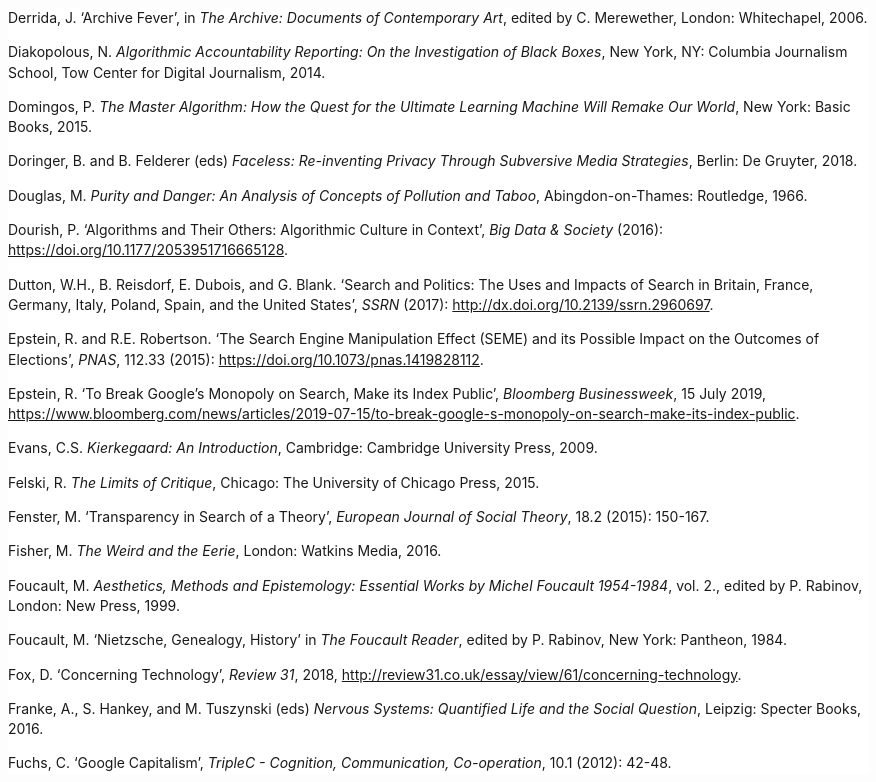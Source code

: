 Derrida, J. ‘Archive Fever’, in *The Archive: Documents of Contemporary
Art*, edited by C. Merewether, London: Whitechapel, 2006.

Diakopolous, N. *Algorithmic Accountability Reporting: On the
Investigation of Black Boxes*, New York, NY: Columbia Journalism School,
Tow Center for Digital Journalism, 2014.

Domingos, P. *The Master Algorithm: How the Quest for the Ultimate
Learning Machine Will Remake Our World*, New York: Basic Books, 2015.

Doringer, B. and B. Felderer (eds) *Faceless: Re-inventing Privacy
Through Subversive Media Strategies*, Berlin: De Gruyter, 2018.

Douglas, M. *Purity and Danger: An Analysis of Concepts of Pollution and
Taboo*, Abingdon-on-Thames: Routledge, 1966.

Dourish, P. ‘Algorithms and Their Others: Algorithmic Culture in
Context’, *Big Data & Society* (2016):
https://doi.org/10.1177/2053951716665128.

Dutton, W.H., B. Reisdorf, E. Dubois, and G. Blank. ‘Search and
Politics: The Uses and Impacts of Search in Britain, France, Germany,
Italy, Poland, Spain, and the United States’, *SSRN*
(2017): http://dx.doi.org/10.2139/ssrn.2960697.

Epstein, R. and R.E. Robertson. ‘The Search Engine Manipulation Effect
(SEME) and its Possible Impact on the Outcomes of Elections’,
*PNAS*, 112.33 (2015): https://doi.org/10.1073/pnas.1419828112.

Epstein, R. ‘To Break Google’s Monopoly on Search, Make its Index
Public’, *Bloomberg Businessweek*, 15 July 2019,
https://www.bloomberg.com/news/articles/2019-07-15/to-break-google-s-monopoly-on-search-make-its-index-public.

Evans, C.S. *Kierkegaard: An Introduction*, Cambridge: Cambridge
University Press, 2009.

Felski, R. *The Limits of Critique*, Chicago: The University of Chicago
Press, 2015.

Fenster, M. ‘Transparency in Search of a Theory’, *European Journal of
Social Theory*, 18.2 (2015): 150-167.

Fisher, M. *The Weird and the Eerie*, London: Watkins Media, 2016.

Foucault, M. *Aesthetics, Methods and Epistemology: Essential Works by Michel Foucault 1954-1984*, vol. 2., edited by P. Rabinov, London:
New Press, 1999.

Foucault, M. ‘Nietzsche, Genealogy, History’ in *The Foucault Reader*,
edited by P. Rabinov, New York: Pantheon, 1984.

Fox, D. ‘Concerning Technology’, *Review 31*, 2018,
http://review31.co.uk/essay/view/61/concerning-technology.

Franke, A., S. Hankey, and M. Tuszynski (eds) *Nervous Systems:
Quantified Life and the Social Question*, Leipzig: Specter Books, 2016.

Fuchs, C. ‘Google Capitalism’, *TripleC - Cognition, Communication,
Co-operation*, 10.1 (2012): 42-48.
